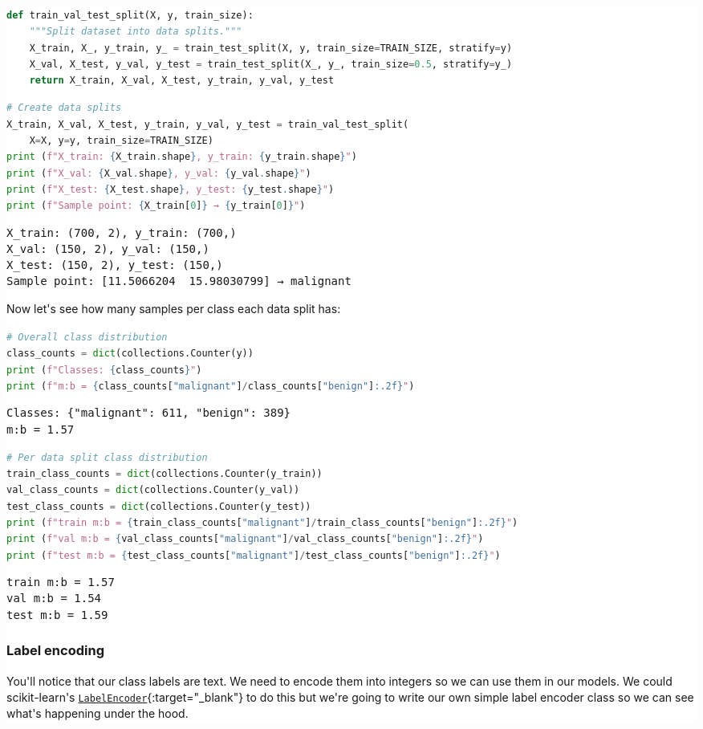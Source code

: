 ```python linenums="1"
def train_val_test_split(X, y, train_size):
    """Split dataset into data splits."""
    X_train, X_, y_train, y_ = train_test_split(X, y, train_size=TRAIN_SIZE, stratify=y)
    X_val, X_test, y_val, y_test = train_test_split(X_, y_, train_size=0.5, stratify=y_)
    return X_train, X_val, X_test, y_train, y_val, y_test
```
```python linenums="1"
# Create data splits
X_train, X_val, X_test, y_train, y_val, y_test = train_val_test_split(
    X=X, y=y, train_size=TRAIN_SIZE)
print (f"X_train: {X_train.shape}, y_train: {y_train.shape}")
print (f"X_val: {X_val.shape}, y_val: {y_val.shape}")
print (f"X_test: {X_test.shape}, y_test: {y_test.shape}")
print (f"Sample point: {X_train[0]} → {y_train[0]}")
```
<pre class="output">
X_train: (700, 2), y_train: (700,)
X_val: (150, 2), y_val: (150,)
X_test: (150, 2), y_test: (150,)
Sample point: [11.5066204  15.98030799] → malignant
</pre>
Now let's see how many samples per class each data split has:
```python linenums="1"
# Overall class distribution
class_counts = dict(collections.Counter(y))
print (f"Classes: {class_counts}")
print (f"m:b = {class_counts["malignant"]/class_counts["benign"]:.2f}")
```
<pre class="output">
Classes: {"malignant": 611, "benign": 389}
m:b = 1.57
</pre>
```python linenums="1"
# Per data split class distribution
train_class_counts = dict(collections.Counter(y_train))
val_class_counts = dict(collections.Counter(y_val))
test_class_counts = dict(collections.Counter(y_test))
print (f"train m:b = {train_class_counts["malignant"]/train_class_counts["benign"]:.2f}")
print (f"val m:b = {val_class_counts["malignant"]/val_class_counts["benign"]:.2f}")
print (f"test m:b = {test_class_counts["malignant"]/test_class_counts["benign"]:.2f}")
```
<pre class="output">
train m:b = 1.57
val m:b = 1.54
test m:b = 1.59
</pre>


### Label encoding
You'll notice that our class labels are text. We need to encode them into integers so we can use them in our models. We could scikit-learn's [`LabelEncoder`](https://scikit-learn.org/stable/modules/generated/sklearn.preprocessing.LabelEncoder.html#sklearn.preprocessing.LabelEncoder){:target="_blank"} to do this but we're going to write our own simple label encoder class so we can see what's happening under the hood.
